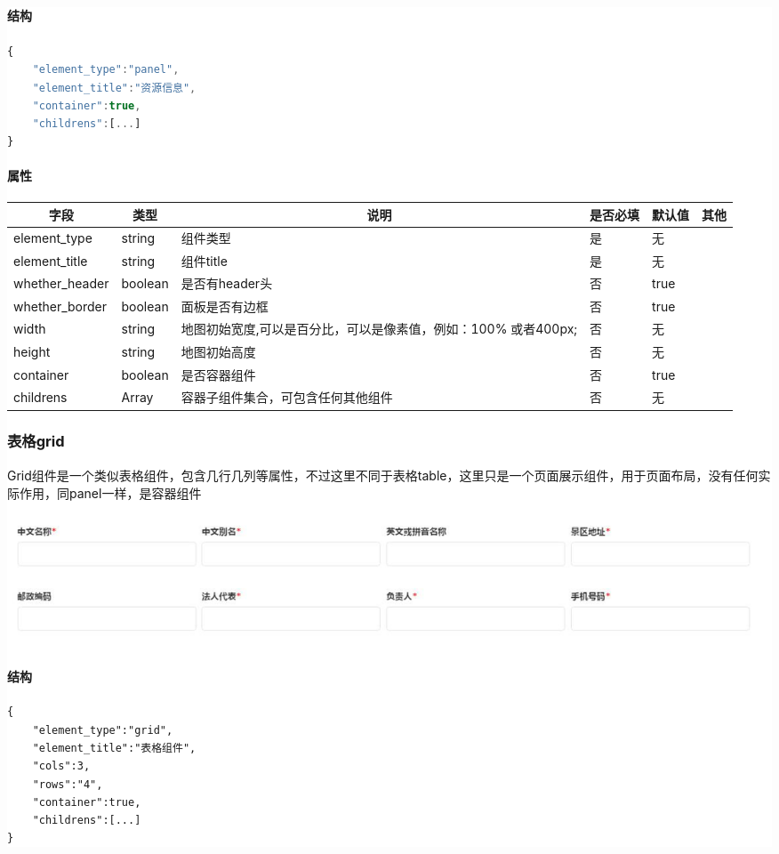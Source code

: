 #### 结构

```javascript
{
	"element_type":"panel",
	"element_title":"资源信息",
	"container":true,
	"childrens":[...]
}
```

#### 属性

| 字段             | 类型      | 说明                                    | 是否必填 | 默认值  | 其他   |
| -------------- | ------- | ------------------------------------- | ---- | ---- | ---- |
| element_type   | string  | 组件类型                                  | 是    | 无    |      |
| element_title  | string  | 组件title                               | 是    | 无    |      |
| whether_header | boolean | 是否有header头                            | 否    | true |      |
| whether_border | boolean | 面板是否有边框                               | 否    | true |      |
| width          | string  | 地图初始宽度,可以是百分比，可以是像素值，例如：100% 或者400px; | 否    | 无    |      |
| height         | string  | 地图初始高度                                | 否    | 无    |      |
| container      | boolean | 是否容器组件                                | 否    | true |      |
| childrens      | Array   | 容器子组件集合，可包含任何其他组件                     | 否    | 无    |      |

### 表格grid

Grid组件是一个类似表格组件，包含几行几列等属性，不过这里不同于表格table，这里只是一个页面展示组件，用于页面布局，没有任何实际作用，同panel一样，是容器组件

![](grid.jpg)

#### 结构

```javas
{
	"element_type":"grid",
	"element_title":"表格组件",
	"cols":3,
    "rows":"4",
	"container":true,
	"childrens":[...]
}
```
